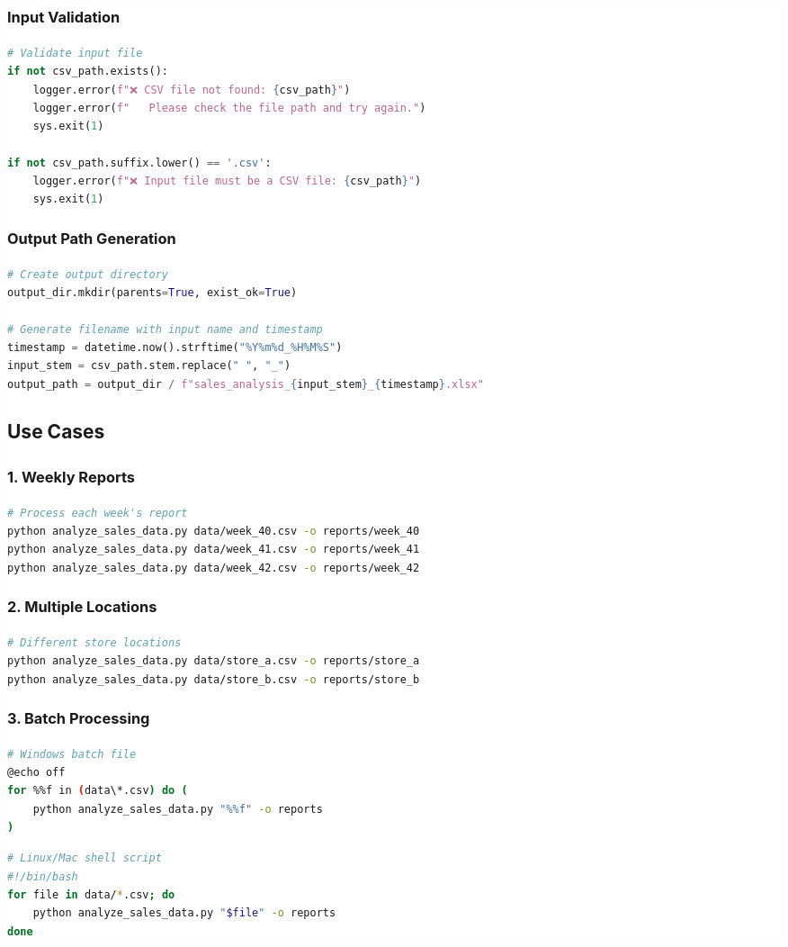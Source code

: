 ### Input Validation
```python
# Validate input file
if not csv_path.exists():
    logger.error(f"❌ CSV file not found: {csv_path}")
    logger.error(f"   Please check the file path and try again.")
    sys.exit(1)

if not csv_path.suffix.lower() == '.csv':
    logger.error(f"❌ Input file must be a CSV file: {csv_path}")
    sys.exit(1)
```

### Output Path Generation
```python
# Create output directory
output_dir.mkdir(parents=True, exist_ok=True)

# Generate filename with input name and timestamp
timestamp = datetime.now().strftime("%Y%m%d_%H%M%S")
input_stem = csv_path.stem.replace(" ", "_")
output_path = output_dir / f"sales_analysis_{input_stem}_{timestamp}.xlsx"
```

## Use Cases

### 1. Weekly Reports
```bash
# Process each week's report
python analyze_sales_data.py data/week_40.csv -o reports/week_40
python analyze_sales_data.py data/week_41.csv -o reports/week_41
python analyze_sales_data.py data/week_42.csv -o reports/week_42
```

### 2. Multiple Locations
```bash
# Different store locations
python analyze_sales_data.py data/store_a.csv -o reports/store_a
python analyze_sales_data.py data/store_b.csv -o reports/store_b
```

### 3. Batch Processing
```bash
# Windows batch file
@echo off
for %%f in (data\*.csv) do (
    python analyze_sales_data.py "%%f" -o reports
)
```

```bash
# Linux/Mac shell script
#!/bin/bash
for file in data/*.csv; do
    python analyze_sales_data.py "$file" -o reports
done
```
